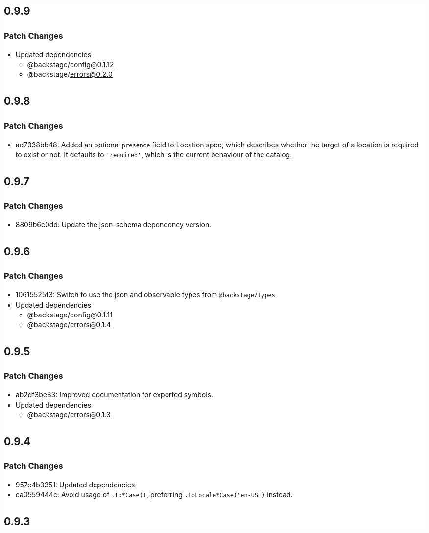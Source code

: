 ## 0.9.9

### Patch Changes

- Updated dependencies
  - @backstage/config@0.1.12
  - @backstage/errors@0.2.0

## 0.9.8

### Patch Changes

- ad7338bb48: Added an optional `presence` field to Location spec, which describes whether the target of a location is required to exist or not. It defaults to `'required'`, which is the current behaviour of the catalog.

## 0.9.7

### Patch Changes

- 8809b6c0dd: Update the json-schema dependency version.

## 0.9.6

### Patch Changes

- 10615525f3: Switch to use the json and observable types from `@backstage/types`
- Updated dependencies
  - @backstage/config@0.1.11
  - @backstage/errors@0.1.4

## 0.9.5

### Patch Changes

- ab2df3be33: Improved documentation for exported symbols.
- Updated dependencies
  - @backstage/errors@0.1.3

## 0.9.4

### Patch Changes

- 957e4b3351: Updated dependencies
- ca0559444c: Avoid usage of `.to*Case()`, preferring `.toLocale*Case('en-US')` instead.

## 0.9.3
